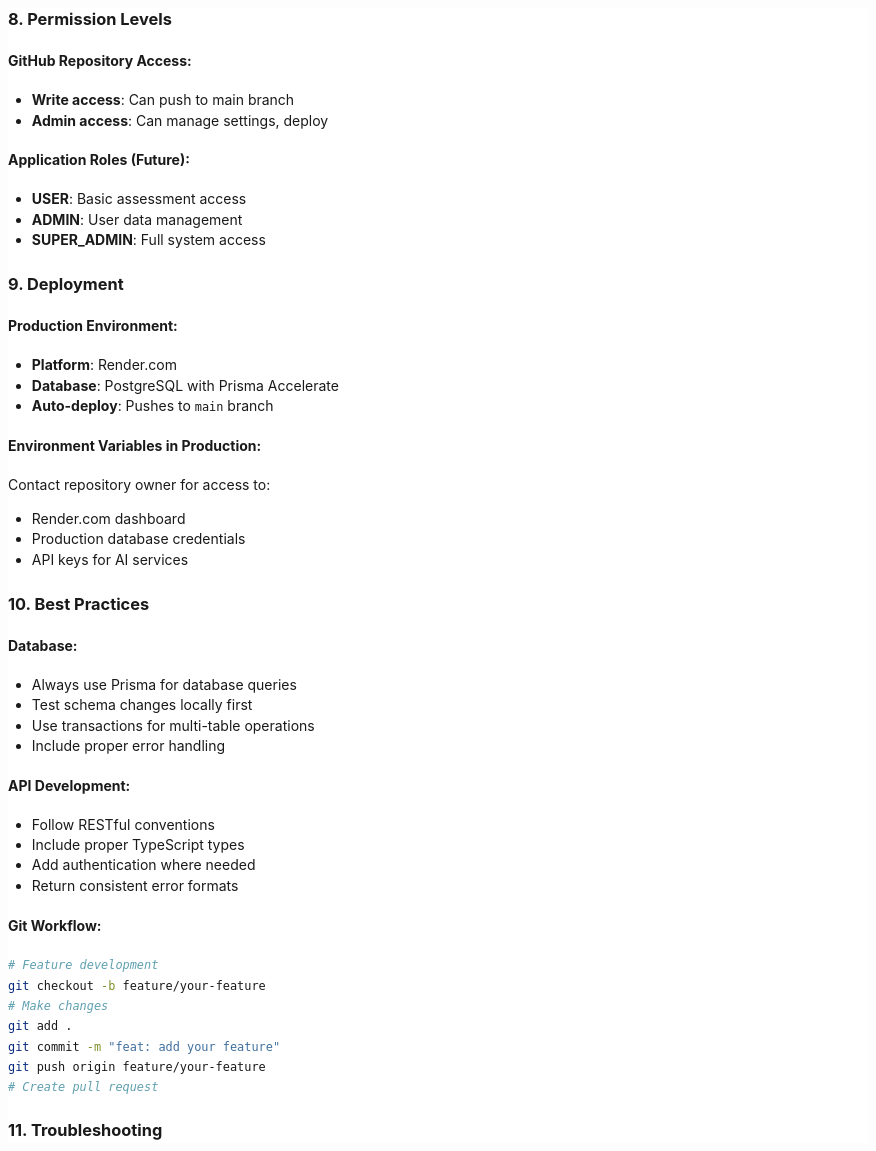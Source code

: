 ### 8. Permission Levels

#### GitHub Repository Access:
- **Write access**: Can push to main branch
- **Admin access**: Can manage settings, deploy

#### Application Roles (Future):
- **USER**: Basic assessment access
- **ADMIN**: User data management
- **SUPER_ADMIN**: Full system access

### 9. Deployment

#### Production Environment:
- **Platform**: Render.com
- **Database**: PostgreSQL with Prisma Accelerate
- **Auto-deploy**: Pushes to `main` branch

#### Environment Variables in Production:
Contact repository owner for access to:
- Render.com dashboard
- Production database credentials
- API keys for AI services

### 10. Best Practices

#### Database:
- Always use Prisma for database queries
- Test schema changes locally first
- Use transactions for multi-table operations
- Include proper error handling

#### API Development:
- Follow RESTful conventions
- Include proper TypeScript types
- Add authentication where needed
- Return consistent error formats

#### Git Workflow:
```bash
# Feature development
git checkout -b feature/your-feature
# Make changes
git add .
git commit -m "feat: add your feature"
git push origin feature/your-feature
# Create pull request
```

### 11. Troubleshooting
